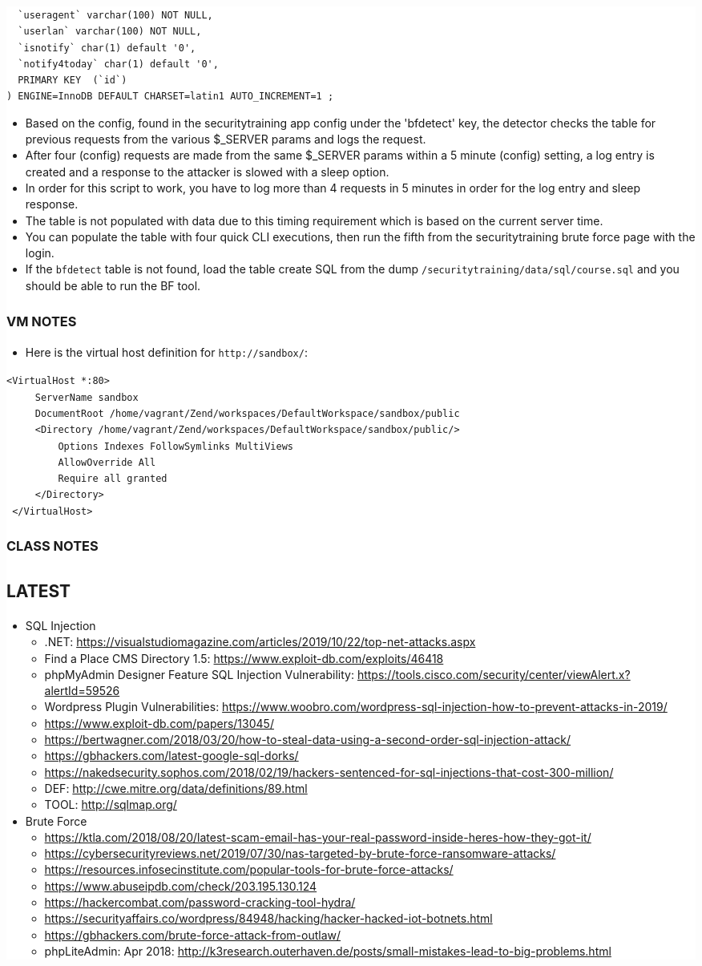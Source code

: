 ```
  `useragent` varchar(100) NOT NULL,
  `userlan` varchar(100) NOT NULL,
  `isnotify` char(1) default '0',
  `notify4today` char(1) default '0',
  PRIMARY KEY  (`id`)
) ENGINE=InnoDB DEFAULT CHARSET=latin1 AUTO_INCREMENT=1 ;
```
  * Based on the config, found in the securitytraining app config under the 'bfdetect' key, the detector checks the table for previous requests from the various $_SERVER params and logs the request.
  * After four (config) requests are made from the same $_SERVER params within a 5 minute (config) setting, a log entry is created and a response to the attacker is slowed with a sleep option.
  * In order for this script to work, you have to log more than 4 requests in 5 minutes in order for the log entry and sleep response.
  * The table is not populated with data due to this timing requirement which is based on the current server time.
  * You can populate the table with four quick CLI executions, then run the fifth from the securitytraining brute force page with the login.
  * If the `bfdetect` table is not found, load the table create SQL from the dump `/securitytraining/data/sql/course.sql` and you should be able to run the BF tool.

### VM NOTES
* Here is the virtual host definition for `http://sandbox/`:
```
<VirtualHost *:80>
	 ServerName sandbox
	 DocumentRoot /home/vagrant/Zend/workspaces/DefaultWorkspace/sandbox/public
	 <Directory /home/vagrant/Zend/workspaces/DefaultWorkspace/sandbox/public/>
		 Options Indexes FollowSymlinks MultiViews
		 AllowOverride All
		 Require all granted
	 </Directory>
 </VirtualHost>
```

### CLASS NOTES

## LATEST
* SQL Injection
  * .NET: https://visualstudiomagazine.com/articles/2019/10/22/top-net-attacks.aspx
  * Find a Place CMS Directory 1.5: https://www.exploit-db.com/exploits/46418
  * phpMyAdmin Designer Feature SQL Injection Vulnerability: https://tools.cisco.com/security/center/viewAlert.x?alertId=59526
  * Wordpress Plugin Vulnerabilities: https://www.woobro.com/wordpress-sql-injection-how-to-prevent-attacks-in-2019/
  * https://www.exploit-db.com/papers/13045/
  * https://bertwagner.com/2018/03/20/how-to-steal-data-using-a-second-order-sql-injection-attack/
  * https://gbhackers.com/latest-google-sql-dorks/
  * https://nakedsecurity.sophos.com/2018/02/19/hackers-sentenced-for-sql-injections-that-cost-300-million/
  * DEF: http://cwe.mitre.org/data/definitions/89.html
  * TOOL: http://sqlmap.org/
* Brute Force
  * https://ktla.com/2018/08/20/latest-scam-email-has-your-real-password-inside-heres-how-they-got-it/
  * https://cybersecurityreviews.net/2019/07/30/nas-targeted-by-brute-force-ransomware-attacks/
  * https://resources.infosecinstitute.com/popular-tools-for-brute-force-attacks/
  * https://www.abuseipdb.com/check/203.195.130.124
  * https://hackercombat.com/password-cracking-tool-hydra/
  * https://securityaffairs.co/wordpress/84948/hacking/hacker-hacked-iot-botnets.html
  * https://gbhackers.com/brute-force-attack-from-outlaw/
  * phpLiteAdmin: Apr 2018: http://k3research.outerhaven.de/posts/small-mistakes-lead-to-big-problems.html